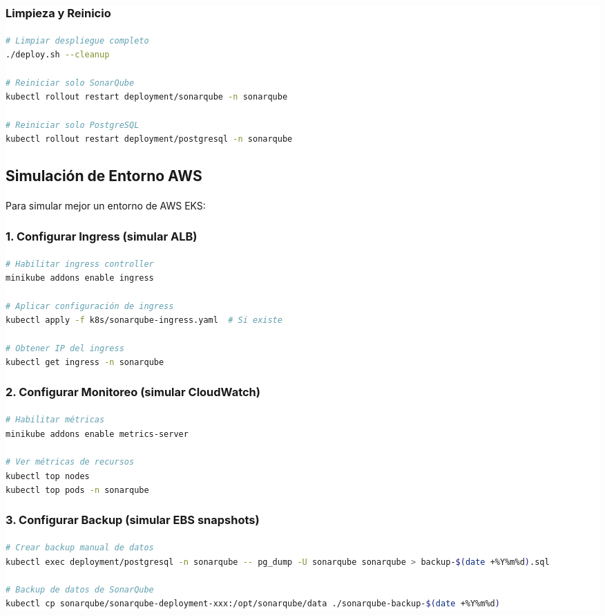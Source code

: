### Limpieza y Reinicio

```bash
# Limpiar despliegue completo
./deploy.sh --cleanup

# Reiniciar solo SonarQube
kubectl rollout restart deployment/sonarqube -n sonarqube

# Reiniciar solo PostgreSQL
kubectl rollout restart deployment/postgresql -n sonarqube
```

## Simulación de Entorno AWS

Para simular mejor un entorno de AWS EKS:

### 1. Configurar Ingress (simular ALB)

```bash
# Habilitar ingress controller
minikube addons enable ingress

# Aplicar configuración de ingress
kubectl apply -f k8s/sonarqube-ingress.yaml  # Si existe

# Obtener IP del ingress
kubectl get ingress -n sonarqube
```

### 2. Configurar Monitoreo (simular CloudWatch)

```bash
# Habilitar métricas
minikube addons enable metrics-server

# Ver métricas de recursos
kubectl top nodes
kubectl top pods -n sonarqube
```

### 3. Configurar Backup (simular EBS snapshots)

```bash
# Crear backup manual de datos
kubectl exec deployment/postgresql -n sonarqube -- pg_dump -U sonarqube sonarqube > backup-$(date +%Y%m%d).sql

# Backup de datos de SonarQube
kubectl cp sonarqube/sonarqube-deployment-xxx:/opt/sonarqube/data ./sonarqube-backup-$(date +%Y%m%d)
```
